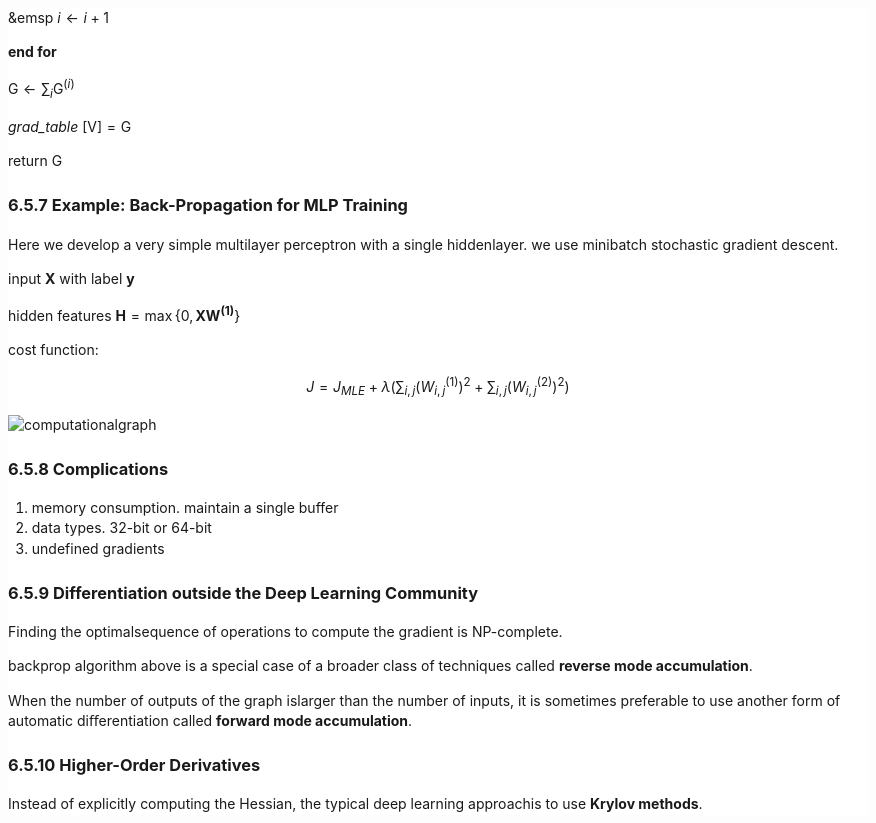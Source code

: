 &emsp $i \gets i+1$

**end for**

$\mathsf{G} \gets \sum_i \mathsf{G}^{(i)}$

*grad_table* $[\mathsf{V}] = \mathsf{G}$

return $\mathsf{G}$

### 6.5.7 Example: Back-Propagation for MLP Training

Here we develop a very simple multilayer perceptron with a single hiddenlayer. we use minibatch stochastic gradient descent.

input $\boldsymbol{X}$ with label $\boldsymbol{y}$

hidden features $\boldsymbol{H} = \max \lbrace 0, \boldsymbol{XW^{(1)}} \rbrace$

cost function: 

$$
J = J_{MLE} + \lambda \left( \sum_{i,j}(W_{i,j}^{(1)})^2 + \sum_{i,j}(W_{i,j}^{(2)})^2 \right)
$$

![computationalgraph](https://ws4.sinaimg.cn/large/006tNc79ly1fz09lbysmnj30n10g776k.jpg)

### 6.5.8 Complications

1. memory consumption. maintain a single buffer
2. data types. 32-bit or 64-bit
3. undefined gradients

### 6.5.9 Differentiation outside the Deep Learning Community

Finding the optimalsequence of operations to compute the gradient is NP-complete.

backprop algorithm above is a special case of a broader class of techniques called **reverse mode accumulation**.

When the number of outputs of the graph islarger than the number of inputs, it is sometimes preferable to use another form of automatic diﬀerentiation called **forward mode accumulation**.

### 6.5.10 Higher-Order Derivatives

Instead of explicitly computing the Hessian, the typical deep learning approachis to use **Krylov methods**.
